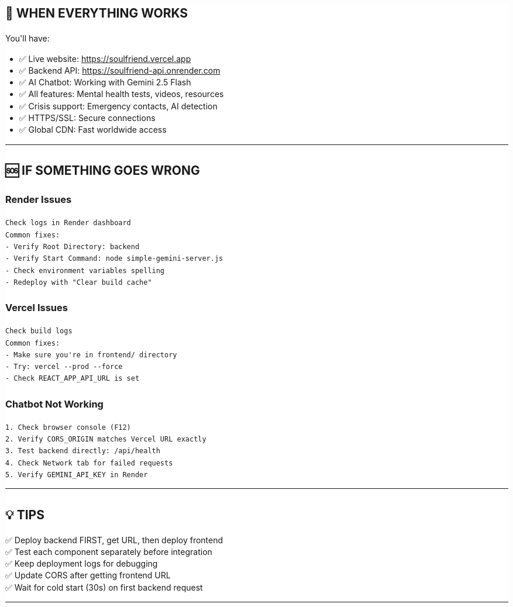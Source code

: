 
## 🎉 WHEN EVERYTHING WORKS

You'll have:
- ✅ Live website: https://soulfriend.vercel.app
- ✅ Backend API: https://soulfriend-api.onrender.com
- ✅ AI Chatbot: Working with Gemini 2.5 Flash
- ✅ All features: Mental health tests, videos, resources
- ✅ Crisis support: Emergency contacts, AI detection
- ✅ HTTPS/SSL: Secure connections
- ✅ Global CDN: Fast worldwide access

---

## 🆘 IF SOMETHING GOES WRONG

### Render Issues
```
Check logs in Render dashboard
Common fixes:
- Verify Root Directory: backend
- Verify Start Command: node simple-gemini-server.js
- Check environment variables spelling
- Redeploy with "Clear build cache"
```

### Vercel Issues
```
Check build logs
Common fixes:
- Make sure you're in frontend/ directory
- Try: vercel --prod --force
- Check REACT_APP_API_URL is set
```

### Chatbot Not Working
```
1. Check browser console (F12)
2. Verify CORS_ORIGIN matches Vercel URL exactly
3. Test backend directly: /api/health
4. Check Network tab for failed requests
5. Verify GEMINI_API_KEY in Render
```

---

## 💡 TIPS

✅ Deploy backend FIRST, get URL, then deploy frontend  
✅ Test each component separately before integration  
✅ Keep deployment logs for debugging  
✅ Update CORS after getting frontend URL  
✅ Wait for cold start (30s) on first backend request  

---